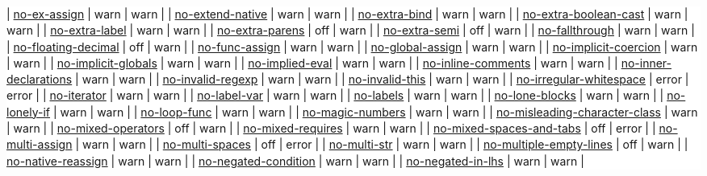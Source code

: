 | [no-ex-assign](https://eslint.org/docs/rules/no-ex-assign)                                         |  warn  |         warn          |
| [no-extend-native](https://eslint.org/docs/rules/no-extend-native)                                 |  warn  |         warn          |
| [no-extra-bind](https://eslint.org/docs/rules/no-extra-bind)                                       |  warn  |         warn          |
| [no-extra-boolean-cast](https://eslint.org/docs/rules/no-extra-boolean-cast)                       |  warn  |         warn          |
| [no-extra-label](https://eslint.org/docs/rules/no-extra-label)                                     |  warn  |         warn          |
| [no-extra-parens](https://eslint.org/docs/rules/no-extra-parens)                                   |  off   |         warn          |
| [no-extra-semi](https://eslint.org/docs/rules/no-extra-semi)                                       |  off   |         warn          |
| [no-fallthrough](https://eslint.org/docs/rules/no-fallthrough)                                     |  warn  |         warn          |
| [no-floating-decimal](https://eslint.org/docs/rules/no-floating-decimal)                           |  off   |         warn          |
| [no-func-assign](https://eslint.org/docs/rules/no-func-assign)                                     |  warn  |         warn          |
| [no-global-assign](https://eslint.org/docs/rules/no-global-assign)                                 |  warn  |         warn          |
| [no-implicit-coercion](https://eslint.org/docs/rules/no-implicit-coercion)                         |  warn  |         warn          |
| [no-implicit-globals](https://eslint.org/docs/rules/no-implicit-globals)                           |  warn  |         warn          |
| [no-implied-eval](https://eslint.org/docs/rules/no-implied-eval)                                   |  warn  |         warn          |
| [no-inline-comments](https://eslint.org/docs/rules/no-inline-comments)                             |  warn  |         warn          |
| [no-inner-declarations](https://eslint.org/docs/rules/no-inner-declarations)                       |  warn  |         warn          |
| [no-invalid-regexp](https://eslint.org/docs/rules/no-invalid-regexp)                               |  warn  |         warn          |
| [no-invalid-this](https://eslint.org/docs/rules/no-invalid-this)                                   |  warn  |         warn          |
| [no-irregular-whitespace](https://eslint.org/docs/rules/no-irregular-whitespace)                   | error  |         error         |
| [no-iterator](https://eslint.org/docs/rules/no-iterator)                                           |  warn  |         warn          |
| [no-label-var](https://eslint.org/docs/rules/no-label-var)                                         |  warn  |         warn          |
| [no-labels](https://eslint.org/docs/rules/no-labels)                                               |  warn  |         warn          |
| [no-lone-blocks](https://eslint.org/docs/rules/no-lone-blocks)                                     |  warn  |         warn          |
| [no-lonely-if](https://eslint.org/docs/rules/no-lonely-if)                                         |  warn  |         warn          |
| [no-loop-func](https://eslint.org/docs/rules/no-loop-func)                                         |  warn  |         warn          |
| [no-magic-numbers](https://eslint.org/docs/rules/no-magic-numbers)                                 |  warn  |         warn          |
| [no-misleading-character-class](https://eslint.org/docs/rules/no-misleading-character-class)       |  warn  |         warn          |
| [no-mixed-operators](https://eslint.org/docs/rules/no-mixed-operators)                             |  off   |         warn          |
| [no-mixed-requires](https://eslint.org/docs/rules/no-mixed-requires)                               |  warn  |         warn          |
| [no-mixed-spaces-and-tabs](https://eslint.org/docs/rules/no-mixed-spaces-and-tabs)                 |  off   |         error         |
| [no-multi-assign](https://eslint.org/docs/rules/no-multi-assign)                                   |  warn  |         warn          |
| [no-multi-spaces](https://eslint.org/docs/rules/no-multi-spaces)                                   |  off   |         error         |
| [no-multi-str](https://eslint.org/docs/rules/no-multi-str)                                         |  warn  |         warn          |
| [no-multiple-empty-lines](https://eslint.org/docs/rules/no-multiple-empty-lines)                   |  off   |         warn          |
| [no-native-reassign](https://eslint.org/docs/rules/no-native-reassign)                             |  warn  |         warn          |
| [no-negated-condition](https://eslint.org/docs/rules/no-negated-condition)                         |  warn  |         warn          |
| [no-negated-in-lhs](https://eslint.org/docs/rules/no-negated-in-lhs)                               |  warn  |         warn          |